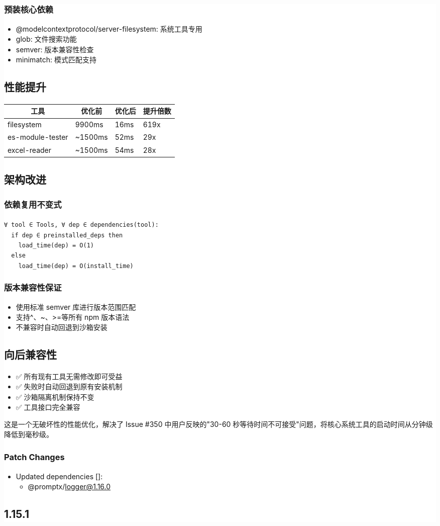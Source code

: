   ### 预装核心依赖

  - @modelcontextprotocol/server-filesystem: 系统工具专用
  - glob: 文件搜索功能
  - semver: 版本兼容性检查
  - minimatch: 模式匹配支持

  ## 性能提升

  | 工具             | 优化前  | 优化后 | 提升倍数 |
  | ---------------- | ------- | ------ | -------- |
  | filesystem       | 9900ms  | 16ms   | 619x     |
  | es-module-tester | ~1500ms | 52ms   | 29x      |
  | excel-reader     | ~1500ms | 54ms   | 28x      |

  ## 架构改进

  ### 依赖复用不变式

  ```text
  ∀ tool ∈ Tools, ∀ dep ∈ dependencies(tool):
    if dep ∈ preinstalled_deps then
      load_time(dep) = O(1)
    else
      load_time(dep) = O(install_time)
  ```

  ### 版本兼容性保证

  - 使用标准 semver 库进行版本范围匹配
  - 支持^、~、>=等所有 npm 版本语法
  - 不兼容时自动回退到沙箱安装

  ## 向后兼容性

  - ✅ 所有现有工具无需修改即可受益
  - ✅ 失败时自动回退到原有安装机制
  - ✅ 沙箱隔离机制保持不变
  - ✅ 工具接口完全兼容

  这是一个无破坏性的性能优化，解决了 Issue #350 中用户反映的"30-60 秒等待时间不可接受"问题，将核心系统工具的启动时间从分钟级降低到毫秒级。

### Patch Changes

- Updated dependencies []:
  - @promptx/logger@1.16.0

## 1.15.1

